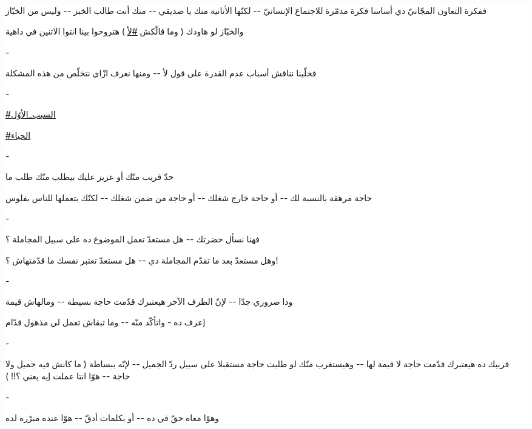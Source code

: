 ففكرة التعاون المجّانيّ دي أساسا فكرة مدمّرة للاجتماع
الإنسانيّ -- لكنّها الأنانية منك يا صديقي -- منك أنت طالب الخبز -- وليس من
الخبّاز

والخبّاز لو هاودك ( وما قالّكش
[<u>\#لأ</u>](https://www.facebook.com/hashtag/%D9%84%D8%A3?__eep__=6&__cft__%5b0%5d=AZWzlo3-HK3h2HtC9hRk_cZZJ5Atr-JGqn5jmI5opKXNSKN8zlMlN6veKmgwIeORgadahP4Q1-S6nHBU9cuxl_hvqlty0PieeZ7s4P_oq_n-pbbiEybhfjMEm4JqzMMV1RIdK4Rs-4-Grn0b6_EyOQhIisnJS4UqMET-IsqdMVl2It0PjTMKFLUk9fh2ZCzQ1Ss&__tn__=*NK-R)
) هتروحوا بينا انتوا الاتنين في داهية

\-

فخلّينا نناقش أسباب عدم القدرة على قول لأ -- ومنها نعرف
ازّاي نتخلّص من هذه المشكلة

\-

[<u>\#السبب_الأوّل</u>](https://www.facebook.com/hashtag/%D8%A7%D9%84%D8%B3%D8%A8%D8%A8_%D8%A7%D9%84%D8%A3%D9%88%D9%91%D9%84?__eep__=6&__cft__%5b0%5d=AZWzlo3-HK3h2HtC9hRk_cZZJ5Atr-JGqn5jmI5opKXNSKN8zlMlN6veKmgwIeORgadahP4Q1-S6nHBU9cuxl_hvqlty0PieeZ7s4P_oq_n-pbbiEybhfjMEm4JqzMMV1RIdK4Rs-4-Grn0b6_EyOQhIisnJS4UqMET-IsqdMVl2It0PjTMKFLUk9fh2ZCzQ1Ss&__tn__=*NK-R)

[<u>\#الحياء</u>](https://www.facebook.com/hashtag/%D8%A7%D9%84%D8%AD%D9%8A%D8%A7%D8%A1?__eep__=6&__cft__%5b0%5d=AZWzlo3-HK3h2HtC9hRk_cZZJ5Atr-JGqn5jmI5opKXNSKN8zlMlN6veKmgwIeORgadahP4Q1-S6nHBU9cuxl_hvqlty0PieeZ7s4P_oq_n-pbbiEybhfjMEm4JqzMMV1RIdK4Rs-4-Grn0b6_EyOQhIisnJS4UqMET-IsqdMVl2It0PjTMKFLUk9fh2ZCzQ1Ss&__tn__=*NK-R)

\-

حدّ قريب منّك أو عزيز عليك بيطلب منّك طلب ما

حاجة مرهقة بالنسبة لك -- أو حاجة خارج شغلك -- أو حاجة من
ضمن شغلك -- لكنّك بتعملها للناس بفلوس

\-

فهنا نسأل حضرتك -- هل مستعدّ تعمل الموضوع ده على سبيل
المجاملة ؟

وهل مستعدّ بعد ما تقدّم المجاملة دي -- هل مستعدّ تعتبر نفسك
ما قدّمتهاش ؟!

\-

ودا ضروري جدّا -- لإنّ الطرف الآخر هيعتبرك قدّمت حاجة بسيطة
-- ومالهاش قيمة

إعرف ده - واتأكّد منّه -- وما تبقاش تعمل لي مذهول
قدّام

\-

قريبك ده هيعتبرك قدّمت حاجة لا قيمة لها -- وهيستغرب منّك
لو طلبت حاجة مستقبلا على سبيل ردّ الجميل -- لإنّه ببساطة ( ما كانش فيه
جميل ولا حاجة -- هوّا انتا عملت إيه يعني ؟!! )

\-

وهوّا معاه حقّ في ده -- أو بكلمات أدقّ -- هوّا عنده مبرّره
لده
